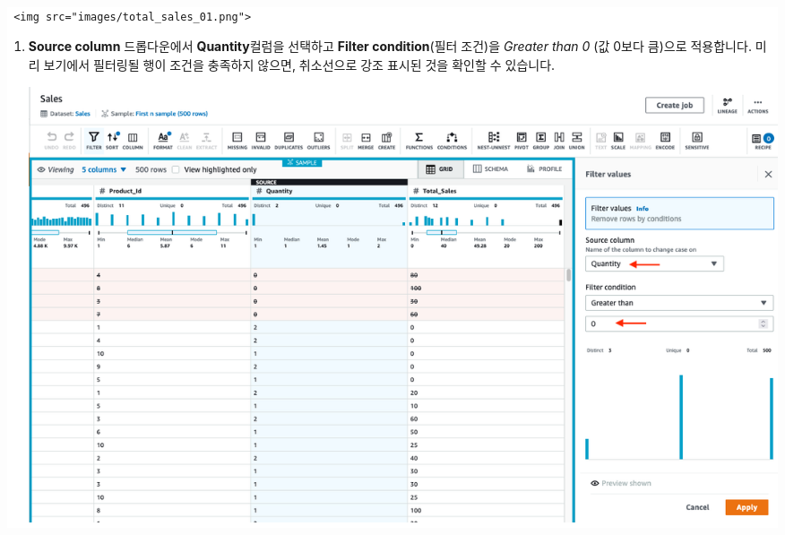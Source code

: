      <img src="images/total_sales_01.png">

1. **Source column** 드롭다운에서 **Quantity**컬럼을 선택하고 **Filter condition**(필터 조건)을 *Greater than 0* (값 0보다 큼)으로 적용합니다.
미리 보기에서 필터링될 행이 조건을 충족하지 않으면, 취소선으로 강조 표시된 것을 확인할 수 있습니다.

     <img src="images/total_sales_02.png">
